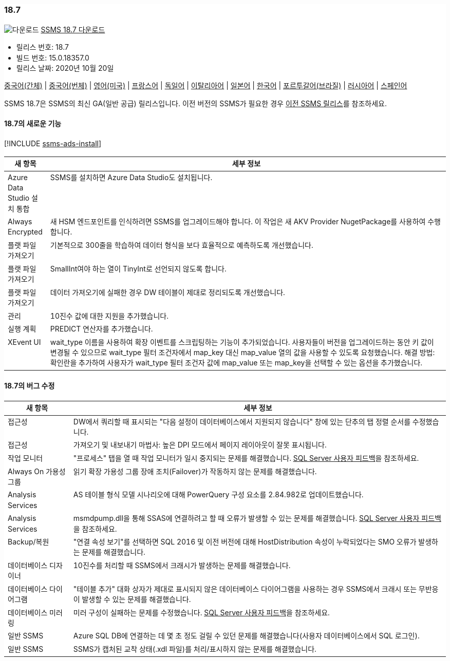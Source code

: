 ### <a name="187"></a>18.7

![다운로드](media/download-icon.png) [SSMS 18.7 다운로드](download-sql-server-management-studio-ssms.md)

- 릴리스 번호: 18.7
- 빌드 번호: 15.0.18357.0
- 릴리스 날짜: 2020년 10월 20일

[중국어(간체)](https://go.microsoft.com/fwlink/?linkid=2146265&clcid=0x804) | [중국어(번체)](https://go.microsoft.com/fwlink/?linkid=2146265&clcid=0x404) | [영어(미국)](https://go.microsoft.com/fwlink/?linkid=2146265&clcid=0x409) | [프랑스어](https://go.microsoft.com/fwlink/?linkid=2146265&clcid=0x40c) | [독일어](https://go.microsoft.com/fwlink/?linkid=2146265&clcid=0x407) | [이탈리아어](https://go.microsoft.com/fwlink/?linkid=2146265&clcid=0x410) | [일본어](https://go.microsoft.com/fwlink/?linkid=2146265&clcid=0x411) | [한국어](https://go.microsoft.com/fwlink/?linkid=2146265&clcid=0x412) | [포르투갈어(브라질)](https://go.microsoft.com/fwlink/?linkid=2146265&clcid=0x416) | [러시아어](https://go.microsoft.com/fwlink/?linkid=2146265&clcid=0x419) | [스페인어](https://go.microsoft.com/fwlink/?linkid=2146265&clcid=0x40a)

SSMS 18.7은 SSMS의 최신 GA(일반 공급) 릴리스입니다. 이전 버전의 SSMS가 필요한 경우 [이전 SSMS 릴리스](release-notes-ssms.md#previous-ssms-releases)를 참조하세요.

#### <a name="whats-new-in-187"></a>18.7의 새로운 기능

[!INCLUDE [ssms-ads-install](../includes/ssms-azure-data-studio-install.md)]

| 새 항목 | 세부 정보 |
|----------|---------|
| Azure Data Studio 설치 통합 | SSMS를 설치하면 Azure Data Studio도 설치됩니다. |
| Always Encrypted | 새 HSM 엔드포인트를 인식하려면 SSMS를 업그레이드해야 합니다. 이 작업은 새 AKV Provider NugetPackage를 사용하여 수행합니다. |
| 플랫 파일 가져오기 | 기본적으로 300줄을 학습하여 데이터 형식을 보다 효율적으로 예측하도록 개선했습니다. |
| 플랫 파일 가져오기 | SmallInt여야 하는 열이 TinyInt로 선언되지 않도록 합니다. |
| 플랫 파일 가져오기 | 데이터 가져오기에 실패한 경우 DW 테이블이 제대로 정리되도록 개선했습니다. |
| 관리 | 10진수 값에 대한 지원을 추가했습니다. |
| 실행 계획 | PREDICT 연산자를 추가했습니다. |
| XEvent UI | wait_type 이름을 사용하여 확장 이벤트를 스크립팅하는 기능이 추가되었습니다. 사용자들이 버전을 업그레이드하는 동안 키 값이 변경될 수 있으므로 wait_type 필터 조건자에서 map_key 대신 map_value 열의 값을 사용할 수 있도록 요청했습니다. 해결 방법: 확인란을 추가하여 사용자가 wait_type 필터 조건자 값에 map_value 또는 map_key을 선택할 수 있는 옵션을 추가했습니다. |

#### <a name="bug-fixes-in-187"></a>18.7의 버그 수정

| 새 항목 | 세부 정보 |
|----------|---------|
| 접근성 | DW에서 쿼리할 때 표시되는 "다음 설정이 데이터베이스에서 지원되지 않습니다" 창에 있는 단추의 탭 정렬 순서를 수정했습니다. |
| 접근성 | 가져오기 및 내보내기 마법사: 높은 DPI 모드에서 페이지 레이아웃이 잘못 표시됩니다. |
| 작업 모니터 | "프로세스" 탭을 열 때 작업 모니터가 일시 중지되는 문제를 해결했습니다. [SQL Server 사용자 피드백](https://feedback.azure.com/forums/908035/suggestions/37050118)을 참조하세요. |
| Always On 가용성 그룹 | 읽기 확장 가용성 그룹 장애 조치(Failover)가 작동하지 않는 문제를 해결했습니다. |
| Analysis Services | AS 테이블 형식 모델 시나리오에 대해 PowerQuery 구성 요소를 2.84.982로 업데이트했습니다. |
| Analysis Services | msmdpump.dll을 통해 SSAS에 연결하려고 할 때 오류가 발생할 수 있는 문제를 해결했습니다. [SQL Server 사용자 피드백](https://feedback.azure.com/forums/908035-sql-server/suggestions/40144696)을 참조하세요. |
| Backup/복원 | "연결 속성 보기"를 선택하면 SQL 2016 및 이전 버전에 대해 HostDistribution 속성이 누락되었다는 SMO 오류가 발생하는 문제를 해결했습니다. |
| 데이터베이스 디자이너 | 10진수를 처리할 때 SSMS에서 크래시가 발생하는 문제를 해결했습니다. |
| 데이터베이스 다이어그램 | "테이블 추가" 대화 상자가 제대로 표시되지 않은 데이터베이스 다이어그램을 사용하는 경우 SSMS에서 크래시 또는 무반응이 발생할 수 있는 문제를 해결했습니다. |
| 데이터베이스 미러링 | 미러 구성이 실패하는 문제를 수정했습니다. [SQL Server 사용자 피드백](https://feedback.azure.com/forums/908035-sql-server/suggestions/32897281)을 참조하세요. |
| 일반 SSMS | Azure SQL DB에 연결하는 데 몇 초 정도 걸릴 수 있던 문제를 해결했습니다(사용자 데이터베이스에서 SQL 로그인). |
| 일반 SSMS | SSMS가 캡처된 교착 상태(.xdl 파일)를 처리/표시하지 않는 문제를 해결했습니다. |